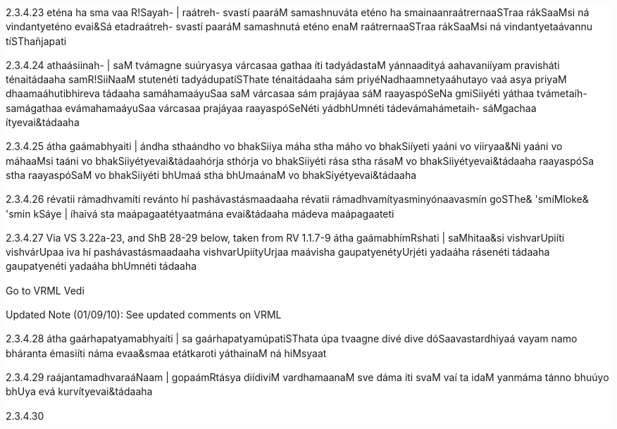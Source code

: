 2.3.4.23
eténa ha sma vaa R!Sayah- | raátreh- svastí paaráM samashnuváta eténo ha smainaanraátrernaaSTraa rákSaaMsi ná vindantyeténo evai&Sá etadraátreh- svastí paaráM samashnutá eténo enaM raátrernaaSTraa rákSaaMsi ná vindantyetaávannu tíSThañjapati

2.3.4.24
athaásiinah- | saM tvámagne suúryasya várcasaa gathaa íti tadyádastaM yánnaadityá aahavaniíyam pravisháti ténaitádaaha samR!SiiNaaM stutenéti tadyádupatíSThate ténaitádaaha sám priyéNadhaamnetyaáhutayo vaá asya priyaM dhaamaáhutibhireva tádaaha samáhamaáyuSaa saM várcasaa sám prajáyaa sáM raayaspóSeNa gmiSiiyéti yáthaa tvámetaíh- samágathaa evámahamaáyuSaa várcasaa prajáyaa raayaspóSeNéti yádbhUmnéti tádevámahámetaih- sáMgachaa ítyevai&tádaaha

2.3.4.25
átha gaámabhyaiti | ándha sthaándho vo bhakSiiya máha stha máho vo bhakSiíyeti yaáni vo viiryaa&Ni yaáni vo máhaaMsi taáni vo bhakSiiyétyevai&tádaahórja sthórja vo bhakSiiyéti rása stha rásaM vo bhakSiiyétyevai&tádaaha raayaspóSa stha raayaspóSaM vo bhakSiiyéti bhUmaá stha bhUmaánaM vo bhakSiyétyevai&tádaaha

2.3.4.26
révatii rámadhvamíti revánto hí pashávastásmaadaaha révatii rámadhvamítyasminyónaavasmín goSThe& 'smíMloke& 'smin kSáye | íhaivá sta maápagaatétyaatmána evai&tádaaha mádeva maápagaateti

2.3.4.27
Via VS 3.22a-23, and ShB 28-29 below, taken from RV 1.1.7-9
átha gaámabhímRshati | saMhitaa&si vishvarUpiíti vishvárUpaa iva hí pashávastásmaadaaha vishvarUpiítyUrjaa maávisha gaupatyenétyUrjéti yadaáha rásenéti tádaaha gaupatyenéti yadaáha bhUmnéti tádaaha

Go to VRML Vedi

Updated Note (01/09/10): See updated comments on VRML

2.3.4.28
átha gaárhapatyamabhyaíti | sa gaárhapatyamúpatiSThata úpa tvaagne divé dive dóSaavastardhiyaá vayam namo bháranta émasiíti náma evaa&smaa etátkaroti yáthainaM ná hiMsyaat

2.3.4.29
raájantamadhvaraáNaam | gopaámRtásya diídiviM vardhamaanaM sve dáma íti svaM vaí ta idaM yanmáma tánno bhuúyo bhUya evá kurvítyevai&tádaaha

2.3.4.30
